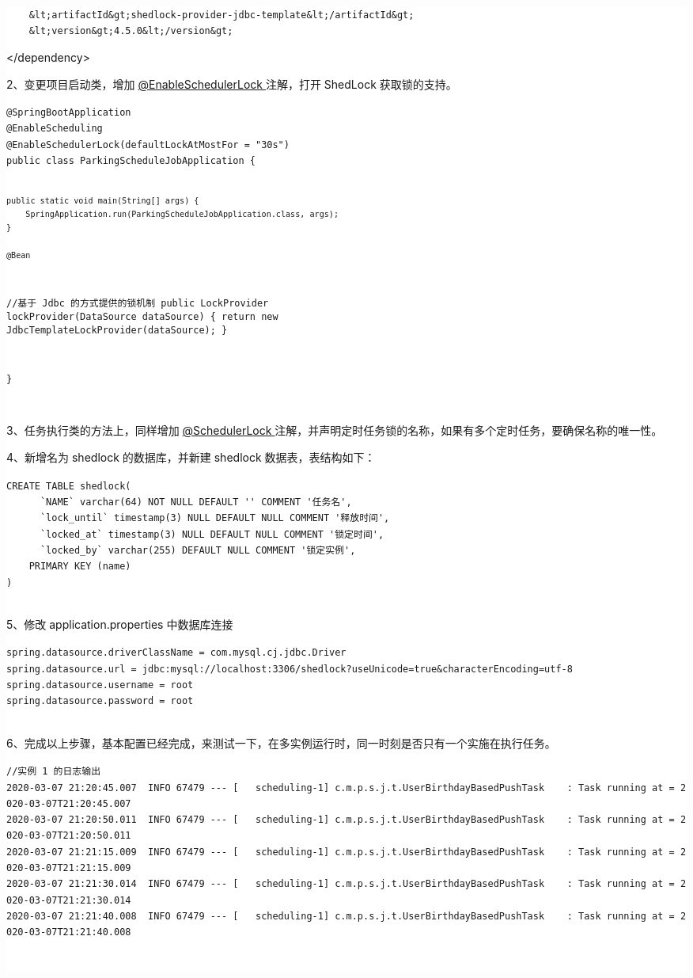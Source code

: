         &lt;artifactId&gt;shedlock-provider-jdbc-template&lt;/artifactId&gt;
        &lt;version&gt;4.5.0&lt;/version&gt;
&lt;/dependency&gt;

</code></pre>
<p>2、变更项目启动类，增加 <a href="11&#32;多实例下的定时任务如何避免重复执行——分布式定时任务.md">@EnableSchedulerLock </a> 注解，打开 ShedLock 获取锁的支持。</p>
<pre><code class="language-java">@SpringBootApplication
@EnableScheduling
@EnableSchedulerLock(defaultLockAtMostFor = &quot;30s&quot;)
public class ParkingScheduleJobApplication {

    public static void main(String[] args) {
        SpringApplication.run(ParkingScheduleJobApplication.class, args);
    }

    @Bean
  //基于 Jdbc 的方式提供的锁机制
    public LockProvider lockProvider(DataSource dataSource) {
        return new JdbcTemplateLockProvider(dataSource);
    }

}

</code></pre>
<p>3、任务执行类的方法上，同样增加 <a href="11&#32;多实例下的定时任务如何避免重复执行——分布式定时任务.md">@SchedulerLock </a> 注解，并声明定时任务锁的名称，如果有多个定时任务，要确保名称的唯一性。</p>
<p>4、新增名为 shedlock 的数据库，并新建 shedlock 数据表，表结构如下：</p>
<pre><code class="language-sql">CREATE TABLE shedlock(
      `NAME` varchar(64) NOT NULL DEFAULT '' COMMENT '任务名',
      `lock_until` timestamp(3) NULL DEFAULT NULL COMMENT '释放时间',
      `locked_at` timestamp(3) NULL DEFAULT NULL COMMENT '锁定时间',
      `locked_by` varchar(255) DEFAULT NULL COMMENT '锁定实例',
    PRIMARY KEY (name)
)

</code></pre>
<p>5、修改 application.properties 中数据库连接</p>
<pre><code class="language-properties">spring.datasource.driverClassName = com.mysql.cj.jdbc.Driver
spring.datasource.url = jdbc:mysql://localhost:3306/shedlock?useUnicode=true&amp;characterEncoding=utf-8
spring.datasource.username = root
spring.datasource.password = root

</code></pre>
<p>6、完成以上步骤，基本配置已经完成，来测试一下，在多实例运行时，同一时刻是否只有一个实施在执行任务。</p>
<pre><code>//实例 1 的日志输出
2020-03-07 21:20:45.007  INFO 67479 --- [   scheduling-1] c.m.p.s.j.t.UserBirthdayBasedPushTask    : Task running at = 2020-03-07T21:20:45.007
2020-03-07 21:20:50.011  INFO 67479 --- [   scheduling-1] c.m.p.s.j.t.UserBirthdayBasedPushTask    : Task running at = 2020-03-07T21:20:50.011
2020-03-07 21:21:15.009  INFO 67479 --- [   scheduling-1] c.m.p.s.j.t.UserBirthdayBasedPushTask    : Task running at = 2020-03-07T21:21:15.009
2020-03-07 21:21:30.014  INFO 67479 --- [   scheduling-1] c.m.p.s.j.t.UserBirthdayBasedPushTask    : Task running at = 2020-03-07T21:21:30.014
2020-03-07 21:21:40.008  INFO 67479 --- [   scheduling-1] c.m.p.s.j.t.UserBirthdayBasedPushTask    : Task running at = 2020-03-07T21:21:40.008
